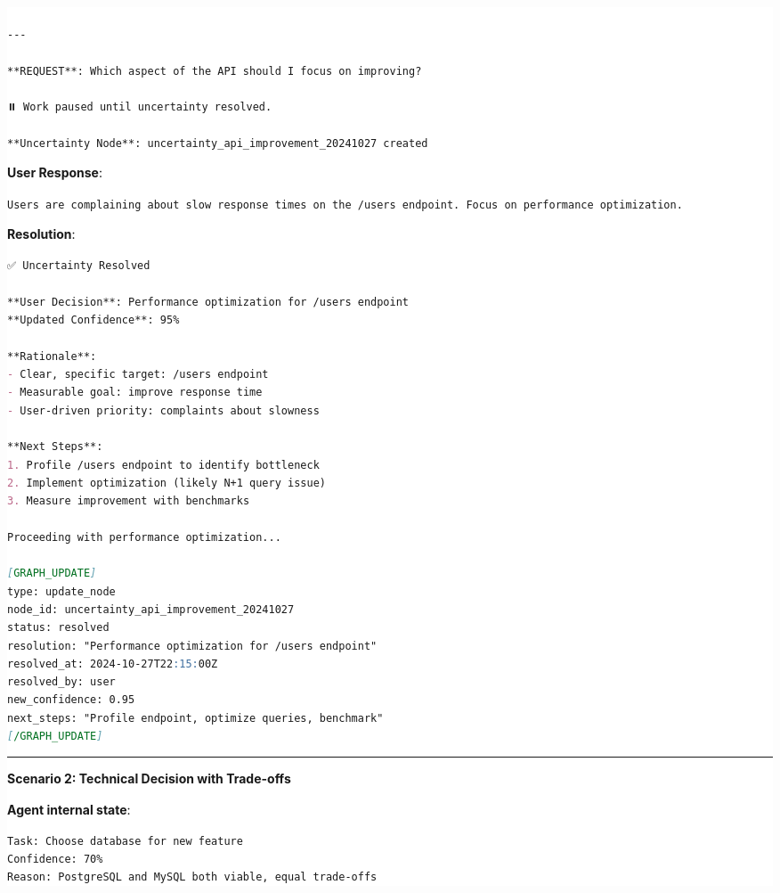 ```markdown

---

**REQUEST**: Which aspect of the API should I focus on improving?

⏸️ Work paused until uncertainty resolved.

**Uncertainty Node**: uncertainty_api_improvement_20241027 created
```

**User Response**:
```
Users are complaining about slow response times on the /users endpoint. Focus on performance optimization.
```

**Resolution**:
```markdown
✅ Uncertainty Resolved

**User Decision**: Performance optimization for /users endpoint
**Updated Confidence**: 95%

**Rationale**:
- Clear, specific target: /users endpoint
- Measurable goal: improve response time
- User-driven priority: complaints about slowness

**Next Steps**:
1. Profile /users endpoint to identify bottleneck
2. Implement optimization (likely N+1 query issue)
3. Measure improvement with benchmarks

Proceeding with performance optimization...

[GRAPH_UPDATE]
type: update_node
node_id: uncertainty_api_improvement_20241027
status: resolved
resolution: "Performance optimization for /users endpoint"
resolved_at: 2024-10-27T22:15:00Z
resolved_by: user
new_confidence: 0.95
next_steps: "Profile endpoint, optimize queries, benchmark"
[/GRAPH_UPDATE]
```

---

**Scenario 2: Technical Decision with Trade-offs**

**Agent internal state**:
```
Task: Choose database for new feature
Confidence: 70%
Reason: PostgreSQL and MySQL both viable, equal trade-offs
```
